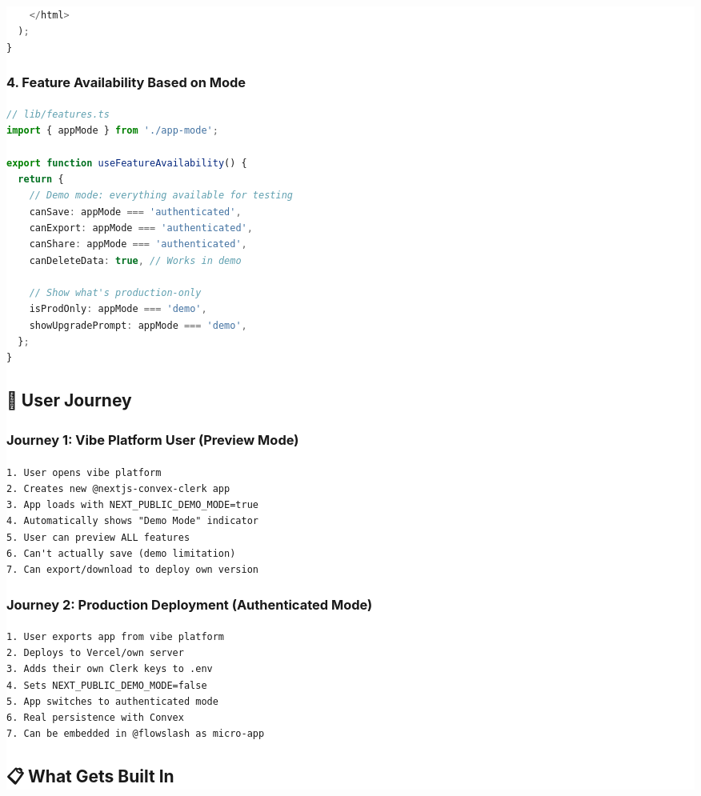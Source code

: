 ```typescript
    </html>
  );
}
```

### 4. Feature Availability Based on Mode
```typescript
// lib/features.ts
import { appMode } from './app-mode';

export function useFeatureAvailability() {
  return {
    // Demo mode: everything available for testing
    canSave: appMode === 'authenticated',
    canExport: appMode === 'authenticated',
    canShare: appMode === 'authenticated',
    canDeleteData: true, // Works in demo
    
    // Show what's production-only
    isProdOnly: appMode === 'demo',
    showUpgradePrompt: appMode === 'demo',
  };
}
```

## 🎯 User Journey

### Journey 1: Vibe Platform User (Preview Mode)
```
1. User opens vibe platform
2. Creates new @nextjs-convex-clerk app
3. App loads with NEXT_PUBLIC_DEMO_MODE=true
4. Automatically shows "Demo Mode" indicator
5. User can preview ALL features
6. Can't actually save (demo limitation)
7. Can export/download to deploy own version
```

### Journey 2: Production Deployment (Authenticated Mode)
```
1. User exports app from vibe platform
2. Deploys to Vercel/own server
3. Adds their own Clerk keys to .env
4. Sets NEXT_PUBLIC_DEMO_MODE=false
5. App switches to authenticated mode
6. Real persistence with Convex
7. Can be embedded in @flowslash as micro-app
```

## 📋 What Gets Built In
